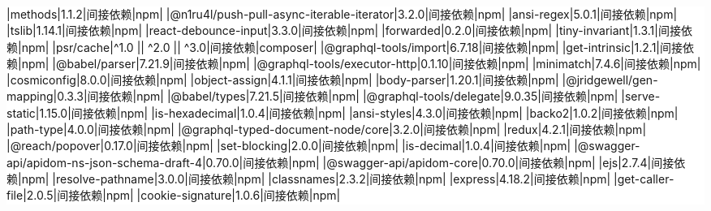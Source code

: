 |methods|1.1.2|间接依赖|npm|
|@n1ru4l/push-pull-async-iterable-iterator|3.2.0|间接依赖|npm|
|ansi-regex|5.0.1|间接依赖|npm|
|tslib|1.14.1|间接依赖|npm|
|react-debounce-input|3.3.0|间接依赖|npm|
|forwarded|0.2.0|间接依赖|npm|
|tiny-invariant|1.3.1|间接依赖|npm|
|psr/cache|^1.0 || ^2.0 || ^3.0|间接依赖|composer|
|@graphql-tools/import|6.7.18|间接依赖|npm|
|get-intrinsic|1.2.1|间接依赖|npm|
|@babel/parser|7.21.9|间接依赖|npm|
|@graphql-tools/executor-http|0.1.10|间接依赖|npm|
|minimatch|7.4.6|间接依赖|npm|
|cosmiconfig|8.0.0|间接依赖|npm|
|object-assign|4.1.1|间接依赖|npm|
|body-parser|1.20.1|间接依赖|npm|
|@jridgewell/gen-mapping|0.3.3|间接依赖|npm|
|@babel/types|7.21.5|间接依赖|npm|
|@graphql-tools/delegate|9.0.35|间接依赖|npm|
|serve-static|1.15.0|间接依赖|npm|
|is-hexadecimal|1.0.4|间接依赖|npm|
|ansi-styles|4.3.0|间接依赖|npm|
|backo2|1.0.2|间接依赖|npm|
|path-type|4.0.0|间接依赖|npm|
|@graphql-typed-document-node/core|3.2.0|间接依赖|npm|
|redux|4.2.1|间接依赖|npm|
|@reach/popover|0.17.0|间接依赖|npm|
|set-blocking|2.0.0|间接依赖|npm|
|is-decimal|1.0.4|间接依赖|npm|
|@swagger-api/apidom-ns-json-schema-draft-4|0.70.0|间接依赖|npm|
|@swagger-api/apidom-core|0.70.0|间接依赖|npm|
|ejs|2.7.4|间接依赖|npm|
|resolve-pathname|3.0.0|间接依赖|npm|
|classnames|2.3.2|间接依赖|npm|
|express|4.18.2|间接依赖|npm|
|get-caller-file|2.0.5|间接依赖|npm|
|cookie-signature|1.0.6|间接依赖|npm|